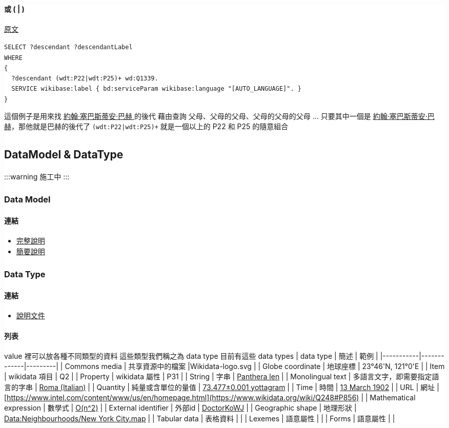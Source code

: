 #### 或 ( | )

[原文](https://www.wikidata.org/wiki/Wikidata:SPARQL_tutorial#Property_paths)
```javascript=
SELECT ?descendant ?descendantLabel
WHERE
{
  ?descendant (wdt:P22|wdt:P25)+ wd:Q1339.
  SERVICE wikibase:label { bd:serviceParam wikibase:language "[AUTO_LANGUAGE]". }
}
```

這個例子是用來找 [約翰·塞巴斯蒂安·巴赫 ](https://www.wikidata.org/wiki/Q1339)的後代
藉由查詢 父母、父母的父母、父母的父母的父母 ...
只要其中一個是 [約翰·塞巴斯蒂安·巴赫](https://www.wikidata.org/wiki/Q1339)，那他就是巴赫的後代了
`(wdt:P22|wdt:P25)+` 就是一個以上的 P22 和 P25 的隨意組合


## DataModel & DataType
:::warning
施工中
:::
### Data Model
#### 連結
* [完整說明](https://www.mediawiki.org/w/index.php?title=Wikibase/DataModel)
* [簡要說明](https://www.mediawiki.org/wiki/Wikibase/DataModel/Primer)

### Data Type
#### 連結
* [說明文件](https://www.wikidata.org/wiki/Help:Data_type)
#### 列表
value 裡可以放各種不同類型的資料
這些類型我們稱之為 data type
目前有這些 data types
| data type | 簡述         | 範例 |
|-----------|-------------|---------|
| Commons media | 共享資源中的檔案 |Wikidata-logo.svg |
| Globe coordinate | 地球座標 | 23°46'N, 121°0'E |
| Item | wikidata 項目 | Q2 |
| Property | wikidata 屬性 | P31 |
| String | 字串 | [Panthera len](https://www.wikidata.org/wiki/Q140#P225) |
| Monolingual text | 多語言文字，即需要指定語言的字串 | [Roma (Italian)](https://www.wikidata.org/wiki/Q220#P1448) |
| Quantity | 純量或含單位的量值 | [73.477±0.001 yottagram](https://www.wikidata.org/wiki/Q405#P2067)  |
| Time | 時間 | [13 March 1902](https://www.wikidata.org/wiki/Q700797#P569) |
| URL | 網址 | [https://www.intel.com/content/www/us/en/homepage.html](https://www.wikidata.org/wiki/Q248#P856) |
| Mathematical expression | 數學式 | [O(n^2)](https://www.wikidata.org/wiki/Q486598#P3752) |
| External identifier | 外部id | [DoctorKoWJ](https://www.wikidata.org/wiki/Q18113714#P2013) |
| Geographic shape | 地理形狀 | [Data:Neighbourhoods/New York City.map](https://www.wikidata.org/wiki/Q11299#P3896) |
| Tabular data | 表格資料 |  |
| Lexemes | 語意屬性 |  |
| Forms | 語意屬性 |  |